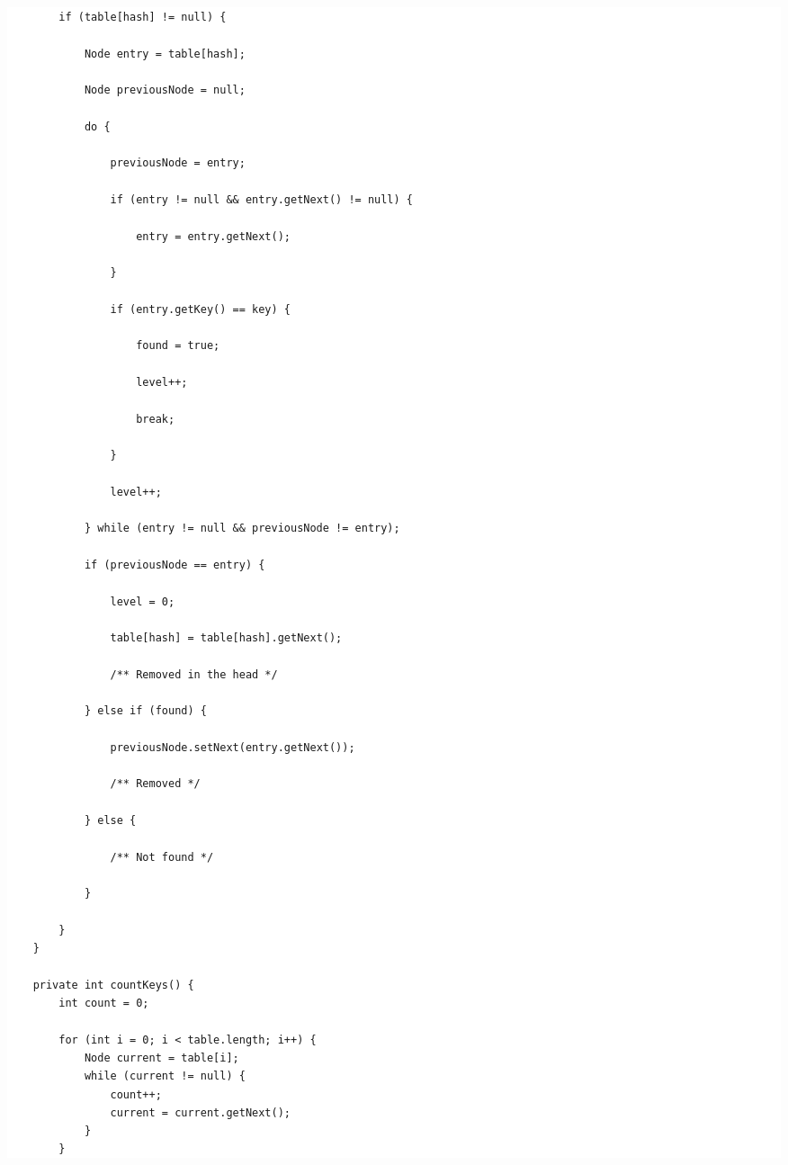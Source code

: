     		if (table[hash] != null) {
    
    			Node entry = table[hash];
    
    			Node previousNode = null;
    
    			do {
    
    				previousNode = entry;
    
    				if (entry != null && entry.getNext() != null) {
    
    					entry = entry.getNext();
    
    				}
    
    				if (entry.getKey() == key) {
    
    					found = true;
    
    					level++;
    
    					break;
    
    				}
    
    				level++;
    
    			} while (entry != null && previousNode != entry);
    
    			if (previousNode == entry) {
    
    				level = 0;
    
    				table[hash] = table[hash].getNext();
    
    				/** Removed in the head */
    
    			} else if (found) {
    
    				previousNode.setNext(entry.getNext());
    
    				/** Removed */
    
    			} else {
    
    				/** Not found */
    				
    			}
    
    		}
    	}
    
    	private int countKeys() {
    		int count = 0;
    
    		for (int i = 0; i < table.length; i++) {
    			Node current = table[i];
    			while (current != null) {
    				count++;
    				current = current.getNext();
    			}
    		}
    

[0]: http://lab.leocardz.com/open-hashing
[1]: http://lab.leocardz.com/open-hashing-with-avl
[2]: http://lab.leocardz.com/closed-hashing
[3]: http://lab.leocardz.com/double-hashing
[4]: http://lab.leocardz.com/rehashing
[5]: http://lab.leocardz.com/half-open-hashing